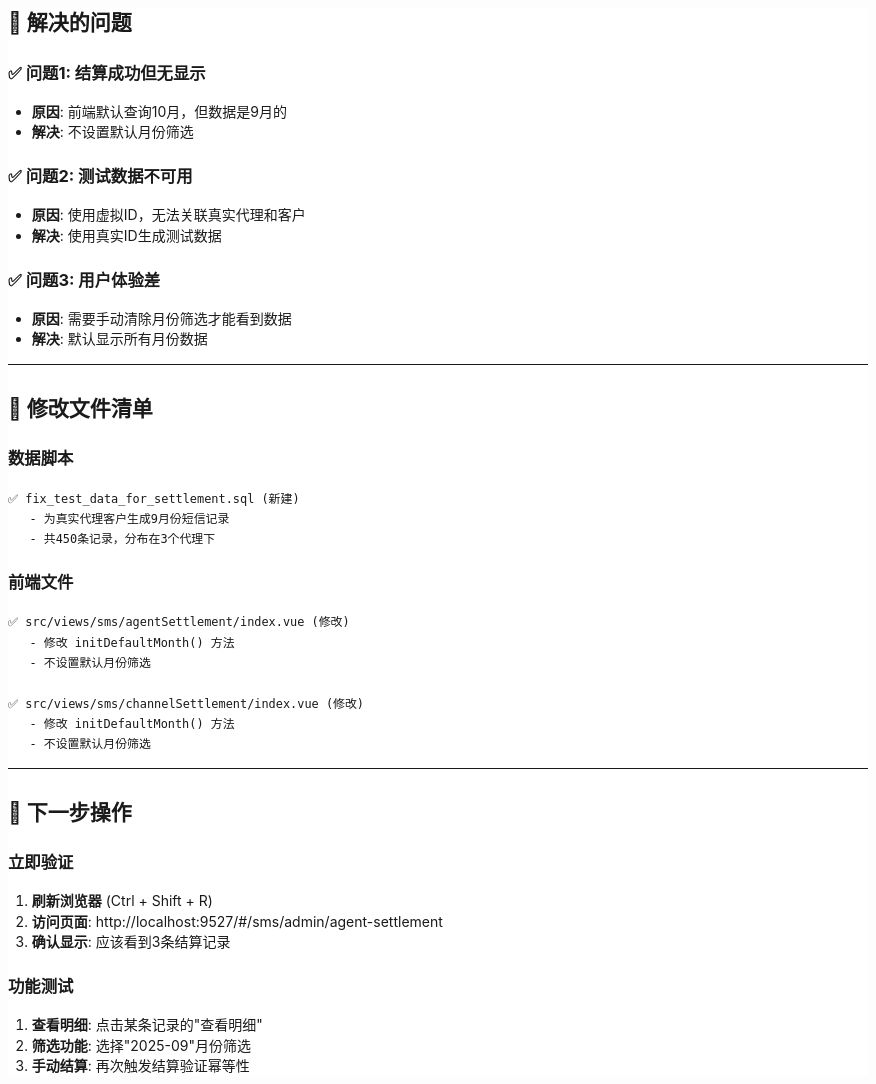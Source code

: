 
## 🎯 解决的问题

### ✅ 问题1: 结算成功但无显示
- **原因**: 前端默认查询10月，但数据是9月的
- **解决**: 不设置默认月份筛选

### ✅ 问题2: 测试数据不可用
- **原因**: 使用虚拟ID，无法关联真实代理和客户
- **解决**: 使用真实ID生成测试数据

### ✅ 问题3: 用户体验差
- **原因**: 需要手动清除月份筛选才能看到数据
- **解决**: 默认显示所有月份数据

---

## 📝 修改文件清单

### 数据脚本
```
✅ fix_test_data_for_settlement.sql (新建)
   - 为真实代理客户生成9月份短信记录
   - 共450条记录，分布在3个代理下
```

### 前端文件
```
✅ src/views/sms/agentSettlement/index.vue (修改)
   - 修改 initDefaultMonth() 方法
   - 不设置默认月份筛选
   
✅ src/views/sms/channelSettlement/index.vue (修改)
   - 修改 initDefaultMonth() 方法
   - 不设置默认月份筛选
```

---

## 🚀 下一步操作

### 立即验证
1. **刷新浏览器** (Ctrl + Shift + R)
2. **访问页面**: http://localhost:9527/#/sms/admin/agent-settlement
3. **确认显示**: 应该看到3条结算记录

### 功能测试
1. **查看明细**: 点击某条记录的"查看明细"
2. **筛选功能**: 选择"2025-09"月份筛选
3. **手动结算**: 再次触发结算验证幂等性
